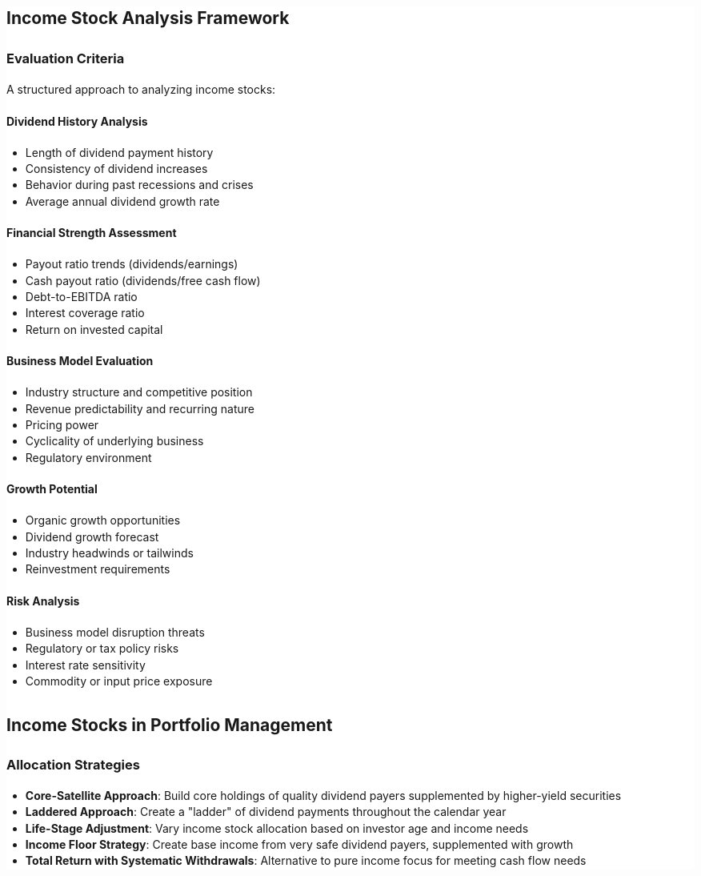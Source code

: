 ## Income Stock Analysis Framework

### Evaluation Criteria

A structured approach to analyzing income stocks:

#### Dividend History Analysis
- Length of dividend payment history
- Consistency of dividend increases
- Behavior during past recessions and crises
- Average annual dividend growth rate

#### Financial Strength Assessment
- Payout ratio trends (dividends/earnings)
- Cash payout ratio (dividends/free cash flow)
- Debt-to-EBITDA ratio
- Interest coverage ratio
- Return on invested capital

#### Business Model Evaluation
- Industry structure and competitive position
- Revenue predictability and recurring nature
- Pricing power
- Cyclicality of underlying business
- Regulatory environment

#### Growth Potential
- Organic growth opportunities
- Dividend growth forecast
- Industry headwinds or tailwinds
- Reinvestment requirements

#### Risk Analysis
- Business model disruption threats
- Regulatory or tax policy risks
- Interest rate sensitivity
- Commodity or input price exposure

## Income Stocks in Portfolio Management

### Allocation Strategies

- **Core-Satellite Approach**: Build core holdings of quality dividend payers supplemented by higher-yield securities
- **Laddered Approach**: Create a "ladder" of dividend payments throughout the calendar year
- **Life-Stage Adjustment**: Vary income stock allocation based on investor age and income needs
- **Income Floor Strategy**: Create base income from very safe dividend payers, supplemented with growth
- **Total Return with Systematic Withdrawals**: Alternative to pure income focus for meeting cash flow needs
